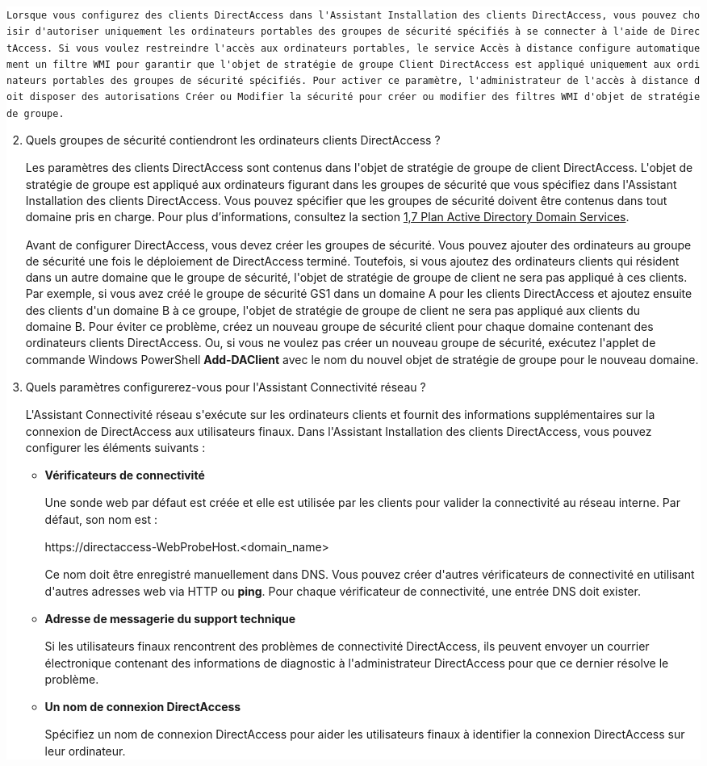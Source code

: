     Lorsque vous configurez des clients DirectAccess dans l'Assistant Installation des clients DirectAccess, vous pouvez choisir d'autoriser uniquement les ordinateurs portables des groupes de sécurité spécifiés à se connecter à l'aide de DirectAccess. Si vous voulez restreindre l'accès aux ordinateurs portables, le service Accès à distance configure automatiquement un filtre WMI pour garantir que l'objet de stratégie de groupe Client DirectAccess est appliqué uniquement aux ordinateurs portables des groupes de sécurité spécifiés. Pour activer ce paramètre, l'administrateur de l'accès à distance doit disposer des autorisations Créer ou Modifier la sécurité pour créer ou modifier des filtres WMI d'objet de stratégie de groupe.  
  
2.  Quels groupes de sécurité contiendront les ordinateurs clients DirectAccess ?  
  
    Les paramètres des clients DirectAccess sont contenus dans l'objet de stratégie de groupe de client DirectAccess. L'objet de stratégie de groupe est appliqué aux ordinateurs figurant dans les groupes de sécurité que vous spécifiez dans l'Assistant Installation des clients DirectAccess. Vous pouvez spécifier que les groupes de sécurité doivent être contenus dans tout domaine pris en charge. Pour plus d’informations, consultez la section [1,7 Plan Active Directory Domain Services](da-adv-plan-s1-infrastructure.md#17-plan-active-directory-domain-services).  
  
    Avant de configurer DirectAccess, vous devez créer les groupes de sécurité. Vous pouvez ajouter des ordinateurs au groupe de sécurité une fois le déploiement de DirectAccess terminé. Toutefois, si vous ajoutez des ordinateurs clients qui résident dans un autre domaine que le groupe de sécurité, l'objet de stratégie de groupe de client ne sera pas appliqué à ces clients. Par exemple, si vous avez créé le groupe de sécurité GS1 dans un domaine A pour les clients DirectAccess et ajoutez ensuite des clients d'un domaine B à ce groupe, l'objet de stratégie de groupe de client ne sera pas appliqué aux clients du domaine B. Pour éviter ce problème, créez un nouveau groupe de sécurité client pour chaque domaine contenant des ordinateurs clients DirectAccess. Ou, si vous ne voulez pas créer un nouveau groupe de sécurité, exécutez l'applet de commande Windows PowerShell **Add-DAClient** avec le nom du nouvel objet de stratégie de groupe pour le nouveau domaine.  
  
3.  Quels paramètres configurerez-vous pour l'Assistant Connectivité réseau ?  
  
    L'Assistant Connectivité réseau s'exécute sur les ordinateurs clients et fournit des informations supplémentaires sur la connexion de DirectAccess aux utilisateurs finaux. Dans l'Assistant Installation des clients DirectAccess, vous pouvez configurer les éléments suivants :  
  
    -   **Vérificateurs de connectivité**  
  
        Une sonde web par défaut est créée et elle est utilisée par les clients pour valider la connectivité au réseau interne. Par défaut, son nom est :  
  
        https://directaccess-WebProbeHost.<domain_name>  
  
        Ce nom doit être enregistré manuellement dans DNS. Vous pouvez créer d'autres vérificateurs de connectivité en utilisant d'autres adresses web via HTTP ou **ping**. Pour chaque vérificateur de connectivité, une entrée DNS doit exister.  
  
    -   **Adresse de messagerie du support technique**  
  
        Si les utilisateurs finaux rencontrent des problèmes de connectivité DirectAccess, ils peuvent envoyer un courrier électronique contenant des informations de diagnostic à l'administrateur DirectAccess pour que ce dernier résolve le problème.  
  
    -   **Un nom de connexion DirectAccess**  
  
        Spécifiez un nom de connexion DirectAccess pour aider les utilisateurs finaux à identifier la connexion DirectAccess sur leur ordinateur.  
  
